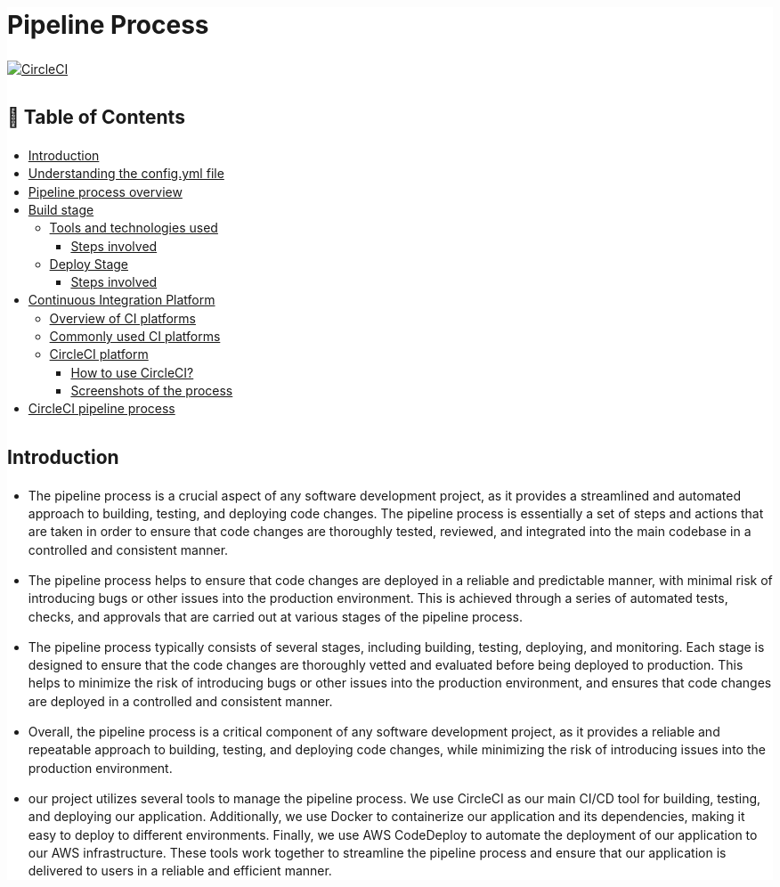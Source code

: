 # Pipeline Process

[![CircleCI](https://dl.circleci.com/status-badge/img/gh/muhammedkhairy/full-stack-app/tree/master.svg?style=svg)](https://dl.circleci.com/status-badge/redirect/gh/muhammedkhairy/full-stack-app/tree/master)

## 🚩 Table of Contents

- [Introduction](#introduction)
- [Understanding the config.yml file](#understanding-the-configyml-file)
- [Pipeline process overview](#pipeline-process-overview)
- [Build stage](#build-stage)
  - [Tools and technologies used](#tools-and-technologies-used)
    - [Steps involved](#steps-involved)
  - [Deploy Stage](#deploy-stage)
    - [Steps involved](#steps-involved-1)
- [Continuous Integration Platform](#continuous-integration-platform)
  - [Overview of CI platforms](#overview-of-ci-platforms)
  - [Commonly used CI platforms](#commonly-used-ci-platforms)
  - [CircleCI platform](#circleci-platform)
    - [How to use CircleCI?](#how-to-use-circleci)
    - [Screenshots of the process](#screenshots-of-the-process)
- [CircleCI pipeline process](#circleci-pipeline-process)

## Introduction

- The pipeline process is a crucial aspect of any software development project, as it provides a streamlined and automated approach to building, testing, and deploying code changes. The pipeline process is essentially a set of steps and actions that are taken in order to ensure that code changes are thoroughly tested, reviewed, and integrated into the main codebase in a controlled and consistent manner.

- The pipeline process helps to ensure that code changes are deployed in a reliable and predictable manner, with minimal risk of introducing bugs or other issues into the production environment. This is achieved through a series of automated tests, checks, and approvals that are carried out at various stages of the pipeline process.

- The pipeline process typically consists of several stages, including building, testing, deploying, and monitoring. Each stage is designed to ensure that the code changes are thoroughly vetted and evaluated before being deployed to production. This helps to minimize the risk of introducing bugs or other issues into the production environment, and ensures that code changes are deployed in a controlled and consistent manner.

- Overall, the pipeline process is a critical component of any software development project, as it provides a reliable and repeatable approach to building, testing, and deploying code changes, while minimizing the risk of introducing issues into the production environment.

- our project utilizes several tools to manage the pipeline process. We use CircleCI as our main CI/CD tool for building, testing, and deploying our application. Additionally, we use Docker to containerize our application and its dependencies, making it easy to deploy to different environments. Finally, we use AWS CodeDeploy to automate the deployment of our application to our AWS infrastructure. These tools work together to streamline the pipeline process and ensure that our application is delivered to users in a reliable and efficient manner.
